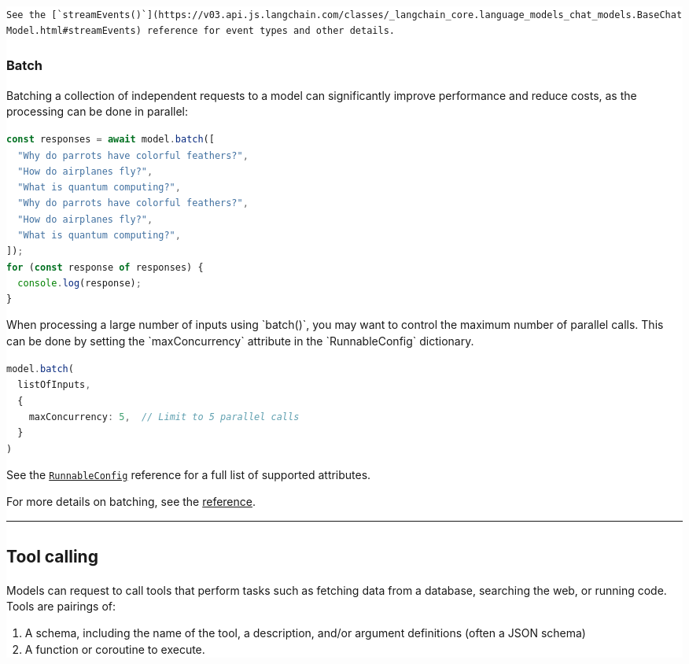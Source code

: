     See the [`streamEvents()`](https://v03.api.js.langchain.com/classes/_langchain_core.language_models_chat_models.BaseChatModel.html#streamEvents) reference for event types and other details.
  </Accordion>
</Accordion>

### Batch

Batching a collection of independent requests to a model can significantly improve performance and reduce costs, as the processing can be done in parallel:

```typescript Batch theme={null}
const responses = await model.batch([
  "Why do parrots have colorful feathers?",
  "How do airplanes fly?",
  "What is quantum computing?",
  "Why do parrots have colorful feathers?",
  "How do airplanes fly?",
  "What is quantum computing?",
]);
for (const response of responses) {
  console.log(response);
}
```

<Tip>
  When processing a large number of inputs using `batch()`, you may want to control the maximum number of parallel calls. This can be done by setting the `maxConcurrency` attribute in the `RunnableConfig` dictionary.

  ```typescript Batch with max concurrency theme={null}
  model.batch(
    listOfInputs,
    {
      maxConcurrency: 5,  // Limit to 5 parallel calls
    }
  )
  ```

  See the [`RunnableConfig`](https://v03.api.js.langchain.com/interfaces/_langchain_core.runnables.RunnableConfig.html) reference for a full list of supported attributes.
</Tip>

For more details on batching, see the [reference](https://v03.api.js.langchain.com/classes/_langchain_core.language_models_chat_models.BaseChatModel.html#batch).

***

## Tool calling

Models can request to call tools that perform tasks such as fetching data from a database, searching the web, or running code. Tools are pairings of:

1. A schema, including the name of the tool, a description, and/or argument definitions (often a JSON schema)
2. A function or <Tooltip tip="A method that can suspend execution and resume at a later time">coroutine</Tooltip> to execute.
